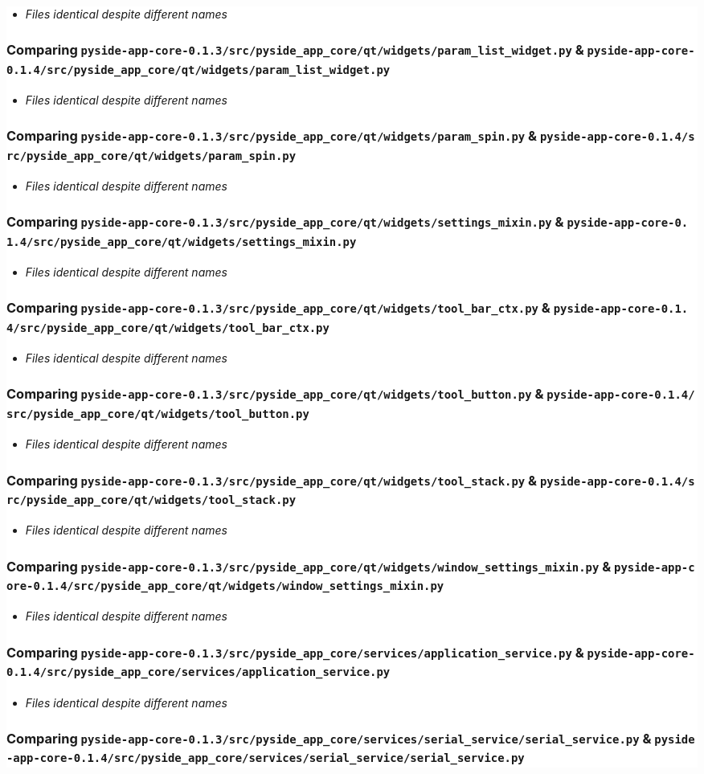  * *Files identical despite different names*

### Comparing `pyside-app-core-0.1.3/src/pyside_app_core/qt/widgets/param_list_widget.py` & `pyside-app-core-0.1.4/src/pyside_app_core/qt/widgets/param_list_widget.py`

 * *Files identical despite different names*

### Comparing `pyside-app-core-0.1.3/src/pyside_app_core/qt/widgets/param_spin.py` & `pyside-app-core-0.1.4/src/pyside_app_core/qt/widgets/param_spin.py`

 * *Files identical despite different names*

### Comparing `pyside-app-core-0.1.3/src/pyside_app_core/qt/widgets/settings_mixin.py` & `pyside-app-core-0.1.4/src/pyside_app_core/qt/widgets/settings_mixin.py`

 * *Files identical despite different names*

### Comparing `pyside-app-core-0.1.3/src/pyside_app_core/qt/widgets/tool_bar_ctx.py` & `pyside-app-core-0.1.4/src/pyside_app_core/qt/widgets/tool_bar_ctx.py`

 * *Files identical despite different names*

### Comparing `pyside-app-core-0.1.3/src/pyside_app_core/qt/widgets/tool_button.py` & `pyside-app-core-0.1.4/src/pyside_app_core/qt/widgets/tool_button.py`

 * *Files identical despite different names*

### Comparing `pyside-app-core-0.1.3/src/pyside_app_core/qt/widgets/tool_stack.py` & `pyside-app-core-0.1.4/src/pyside_app_core/qt/widgets/tool_stack.py`

 * *Files identical despite different names*

### Comparing `pyside-app-core-0.1.3/src/pyside_app_core/qt/widgets/window_settings_mixin.py` & `pyside-app-core-0.1.4/src/pyside_app_core/qt/widgets/window_settings_mixin.py`

 * *Files identical despite different names*

### Comparing `pyside-app-core-0.1.3/src/pyside_app_core/services/application_service.py` & `pyside-app-core-0.1.4/src/pyside_app_core/services/application_service.py`

 * *Files identical despite different names*

### Comparing `pyside-app-core-0.1.3/src/pyside_app_core/services/serial_service/serial_service.py` & `pyside-app-core-0.1.4/src/pyside_app_core/services/serial_service/serial_service.py`
